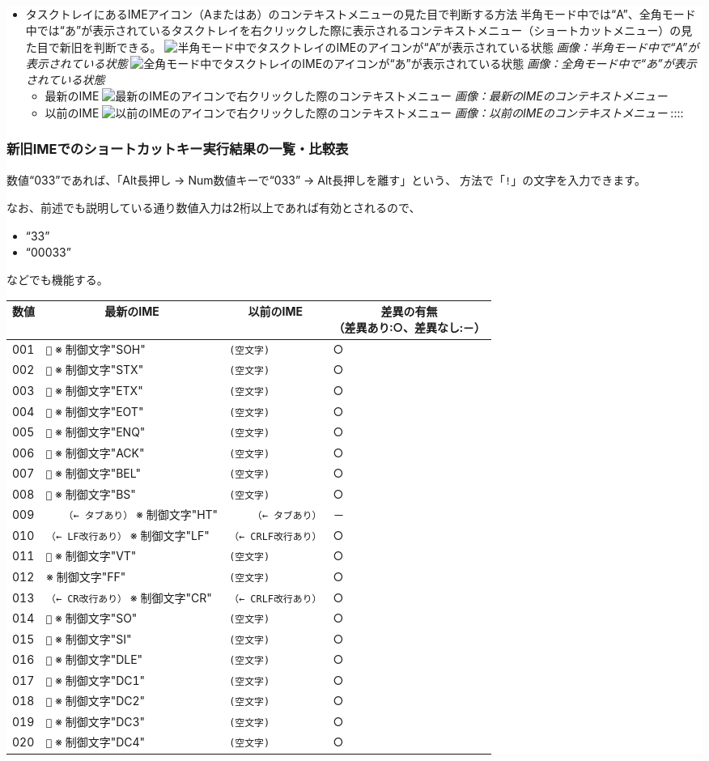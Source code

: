 - タスクトレイにあるIMEアイコン（Aまたはあ）のコンテキストメニューの見た目で判断する方法
    半角モード中では“A”、全角モード中では“あ”が表示されているタスクトレイを右クリックした際に表示されるコンテキストメニュー（ショートカットメニュー）の見た目で新旧を判断できる。
        ![半角モード中でタスクトレイのIMEのアイコンが“A”が表示されている状態](https://storage.googleapis.com/zenn-user-upload/b203d2cbc198-20231124.png)
        *画像：半角モード中で“A”が表示されている状態*
        ![全角モード中でタスクトレイのIMEのアイコンが“あ”が表示されている状態](https://storage.googleapis.com/zenn-user-upload/37aa93ac7903-20231124.png)
        *画像：全角モード中で“あ”が表示されている状態*
    - 最新のIME
        ![最新のIMEのアイコンで右クリックした際のコンテキストメニュー](https://storage.googleapis.com/zenn-user-upload/8f788a0e41b5-20231124.png)
        *画像：最新のIMEのコンテキストメニュー*
    - 以前のIME
        ![以前のIMEのアイコンで右クリックした際のコンテキストメニュー](https://storage.googleapis.com/zenn-user-upload/58eedc61745b-20231124.png)
        *画像：以前のIMEのコンテキストメニュー*
::::

### 新旧IMEでのショートカットキー実行結果の一覧・比較表

数値“033”であれば、「Alt長押し → Num数値キーで“033” → Alt長押しを離す」という、
方法で「`!`」の文字を入力できます。

なお、前述でも説明している通り数値入力は2桁以上であれば有効とされるので、

- “33”
- “00033”

などでも機能する。

| 数値 | 最新のIME | 以前のIME | 差異の有無<br>（差異あり:○、差異なし:－） |
| ---- | ---- | ---- | ---- |
| 001 | `` ※ 制御文字"SOH" | `(空文字)` | ○ |
| 002 | `` ※ 制御文字"STX" | `(空文字)` | ○ |
| 003 | `` ※ 制御文字"ETX" | `(空文字)` | ○ |
| 004 | `` ※ 制御文字"EOT" | `(空文字)` | ○ |
| 005 | `` ※ 制御文字"ENQ" | `(空文字)` | ○ |
| 006 | `` ※ 制御文字"ACK" | `(空文字)` | ○ |
| 007 | `` ※ 制御文字"BEL" | `(空文字)` | ○ |
| 008 | `` ※ 制御文字"BS" | `(空文字)` | ○ |
| 009 | `	（← タブあり）` ※ 制御文字"HT" | `	（← タブあり）` | － |
| 010 | `（← LF改行あり）` ※ 制御文字"LF" | `（← CRLF改行あり）` | ○ |
| 011 | `` ※ 制御文字"VT" | `(空文字)` | ○ |
| 012 | `` ※ 制御文字"FF" | `(空文字)` | ○ |
| 013 | `（← CR改行あり）` ※ 制御文字"CR" | `（← CRLF改行あり）` | ○ |
| 014 | `` ※ 制御文字"SO" | `(空文字)` | ○ |
| 015 | `` ※ 制御文字"SI" | `(空文字)` | ○ |
| 016 | `` ※ 制御文字"DLE" | `(空文字)` | ○ |
| 017 | `` ※ 制御文字"DC1" | `(空文字)` | ○ |
| 018 | `` ※ 制御文字"DC2" | `(空文字)` | ○ |
| 019 | `` ※ 制御文字"DC3" | `(空文字)` | ○ |
| 020 | `` ※ 制御文字"DC4" | `(空文字)` | ○ |